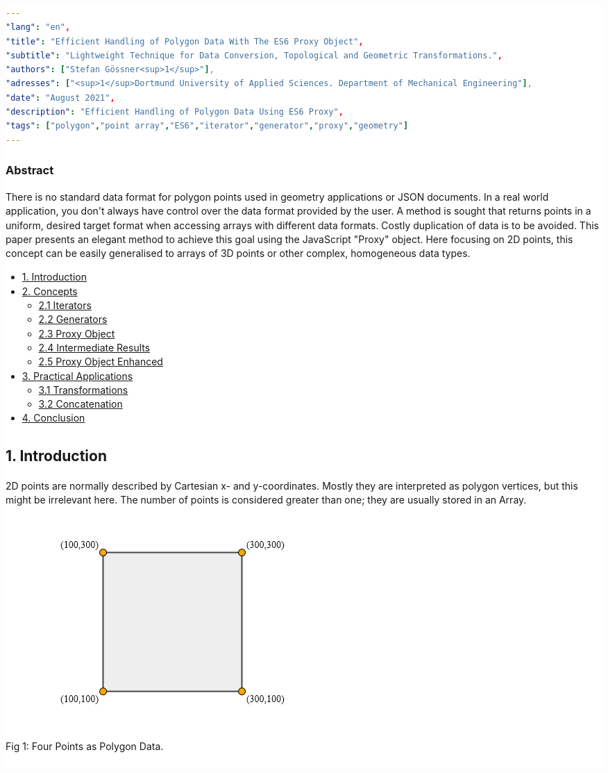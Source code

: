 ```yaml
---
"lang": "en",
"title": "Efficient Handling of Polygon Data With The ES6 Proxy Object",
"subtitle": "Lightweight Technique for Data Conversion, Topological and Geometric Transformations.",
"authors": ["Stefan Gössner<sup>1</sup>"],
"adresses": ["<sup>1</sup>Dortmund University of Applied Sciences. Department of Mechanical Engineering"],
"date": "August 2021",
"description": "Efficient Handling of Polygon Data Using ES6 Proxy",
"tags": ["polygon","point array","ES6","iterator","generator","proxy","geometry"]
---
```

### Abstract
There is no standard data format for polygon points used in geometry applications or JSON documents. In a real world application, you don't always have control over the data format provided by the user. A method is sought that returns points in a uniform, desired target format when accessing arrays with different data formats. Costly duplication of data is to be avoided. This paper presents an elegant method to achieve this goal using the JavaScript "Proxy" object. Here focusing on 2D points, this concept can be easily generalised to arrays of 3D points or other complex, homogeneous data types.

  - [1. Introduction](#1-introduction)
  - [2. Concepts](#2-concepts)
    - [2.1 Iterators](#21-iterators)
    - [2.2 Generators](#22-generators)
    - [2.3 Proxy Object](#23-proxy-object)
    - [2.4 Intermediate Results](#24-intermediate-results)
    - [2.5 Proxy Object Enhanced](#25-proxy-object-enhanced)
  - [3. Practical Applications](#3-practical-applications)
    - [3.1 Transformations](#31-transformations)
    - [3.2 Concatenation](#32-concatenation)
  - [4. Conclusion](#4-conclusion)


## 1. Introduction

2D points are normally described by Cartesian x- and y-coordinates. Mostly they are interpreted as polygon vertices, but this might be irrelevant here. The number of points is considered greater than one; they are usually stored in an Array.

<figure> 
   <img src="./img/polygon-01.png">
</figure>  
<figcaption>Fig 1: Four Points as Polygon Data.</figcaption><br>
